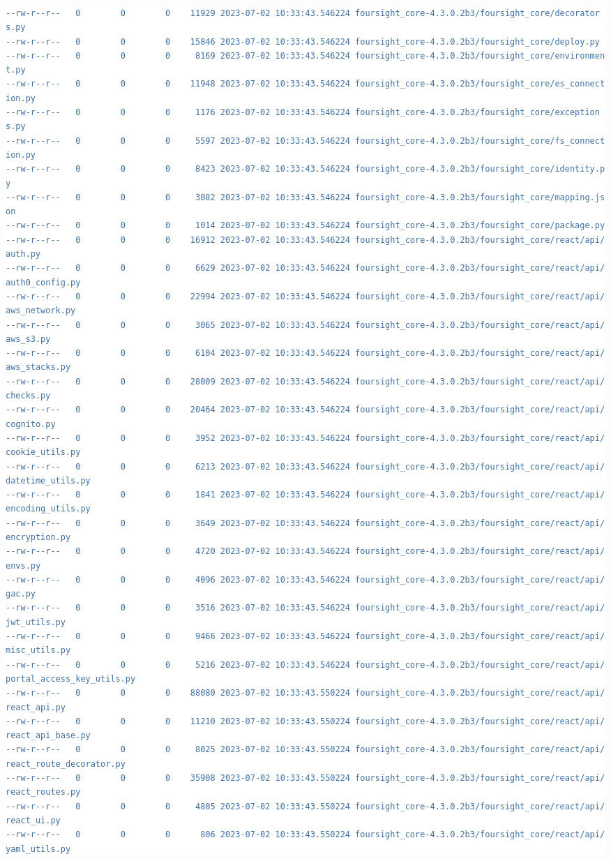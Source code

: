 ```diff
--rw-r--r--   0        0        0    11929 2023-07-02 10:33:43.546224 foursight_core-4.3.0.2b3/foursight_core/decorators.py
--rw-r--r--   0        0        0    15846 2023-07-02 10:33:43.546224 foursight_core-4.3.0.2b3/foursight_core/deploy.py
--rw-r--r--   0        0        0     8169 2023-07-02 10:33:43.546224 foursight_core-4.3.0.2b3/foursight_core/environment.py
--rw-r--r--   0        0        0    11948 2023-07-02 10:33:43.546224 foursight_core-4.3.0.2b3/foursight_core/es_connection.py
--rw-r--r--   0        0        0     1176 2023-07-02 10:33:43.546224 foursight_core-4.3.0.2b3/foursight_core/exceptions.py
--rw-r--r--   0        0        0     5597 2023-07-02 10:33:43.546224 foursight_core-4.3.0.2b3/foursight_core/fs_connection.py
--rw-r--r--   0        0        0     8423 2023-07-02 10:33:43.546224 foursight_core-4.3.0.2b3/foursight_core/identity.py
--rw-r--r--   0        0        0     3082 2023-07-02 10:33:43.546224 foursight_core-4.3.0.2b3/foursight_core/mapping.json
--rw-r--r--   0        0        0     1014 2023-07-02 10:33:43.546224 foursight_core-4.3.0.2b3/foursight_core/package.py
--rw-r--r--   0        0        0    16912 2023-07-02 10:33:43.546224 foursight_core-4.3.0.2b3/foursight_core/react/api/auth.py
--rw-r--r--   0        0        0     6629 2023-07-02 10:33:43.546224 foursight_core-4.3.0.2b3/foursight_core/react/api/auth0_config.py
--rw-r--r--   0        0        0    22994 2023-07-02 10:33:43.546224 foursight_core-4.3.0.2b3/foursight_core/react/api/aws_network.py
--rw-r--r--   0        0        0     3065 2023-07-02 10:33:43.546224 foursight_core-4.3.0.2b3/foursight_core/react/api/aws_s3.py
--rw-r--r--   0        0        0     6104 2023-07-02 10:33:43.546224 foursight_core-4.3.0.2b3/foursight_core/react/api/aws_stacks.py
--rw-r--r--   0        0        0    28009 2023-07-02 10:33:43.546224 foursight_core-4.3.0.2b3/foursight_core/react/api/checks.py
--rw-r--r--   0        0        0    20464 2023-07-02 10:33:43.546224 foursight_core-4.3.0.2b3/foursight_core/react/api/cognito.py
--rw-r--r--   0        0        0     3952 2023-07-02 10:33:43.546224 foursight_core-4.3.0.2b3/foursight_core/react/api/cookie_utils.py
--rw-r--r--   0        0        0     6213 2023-07-02 10:33:43.546224 foursight_core-4.3.0.2b3/foursight_core/react/api/datetime_utils.py
--rw-r--r--   0        0        0     1841 2023-07-02 10:33:43.546224 foursight_core-4.3.0.2b3/foursight_core/react/api/encoding_utils.py
--rw-r--r--   0        0        0     3649 2023-07-02 10:33:43.546224 foursight_core-4.3.0.2b3/foursight_core/react/api/encryption.py
--rw-r--r--   0        0        0     4720 2023-07-02 10:33:43.546224 foursight_core-4.3.0.2b3/foursight_core/react/api/envs.py
--rw-r--r--   0        0        0     4096 2023-07-02 10:33:43.546224 foursight_core-4.3.0.2b3/foursight_core/react/api/gac.py
--rw-r--r--   0        0        0     3516 2023-07-02 10:33:43.546224 foursight_core-4.3.0.2b3/foursight_core/react/api/jwt_utils.py
--rw-r--r--   0        0        0     9466 2023-07-02 10:33:43.546224 foursight_core-4.3.0.2b3/foursight_core/react/api/misc_utils.py
--rw-r--r--   0        0        0     5216 2023-07-02 10:33:43.546224 foursight_core-4.3.0.2b3/foursight_core/react/api/portal_access_key_utils.py
--rw-r--r--   0        0        0    88080 2023-07-02 10:33:43.550224 foursight_core-4.3.0.2b3/foursight_core/react/api/react_api.py
--rw-r--r--   0        0        0    11210 2023-07-02 10:33:43.550224 foursight_core-4.3.0.2b3/foursight_core/react/api/react_api_base.py
--rw-r--r--   0        0        0     8025 2023-07-02 10:33:43.550224 foursight_core-4.3.0.2b3/foursight_core/react/api/react_route_decorator.py
--rw-r--r--   0        0        0    35908 2023-07-02 10:33:43.550224 foursight_core-4.3.0.2b3/foursight_core/react/api/react_routes.py
--rw-r--r--   0        0        0     4805 2023-07-02 10:33:43.550224 foursight_core-4.3.0.2b3/foursight_core/react/api/react_ui.py
--rw-r--r--   0        0        0      806 2023-07-02 10:33:43.550224 foursight_core-4.3.0.2b3/foursight_core/react/api/yaml_utils.py
```